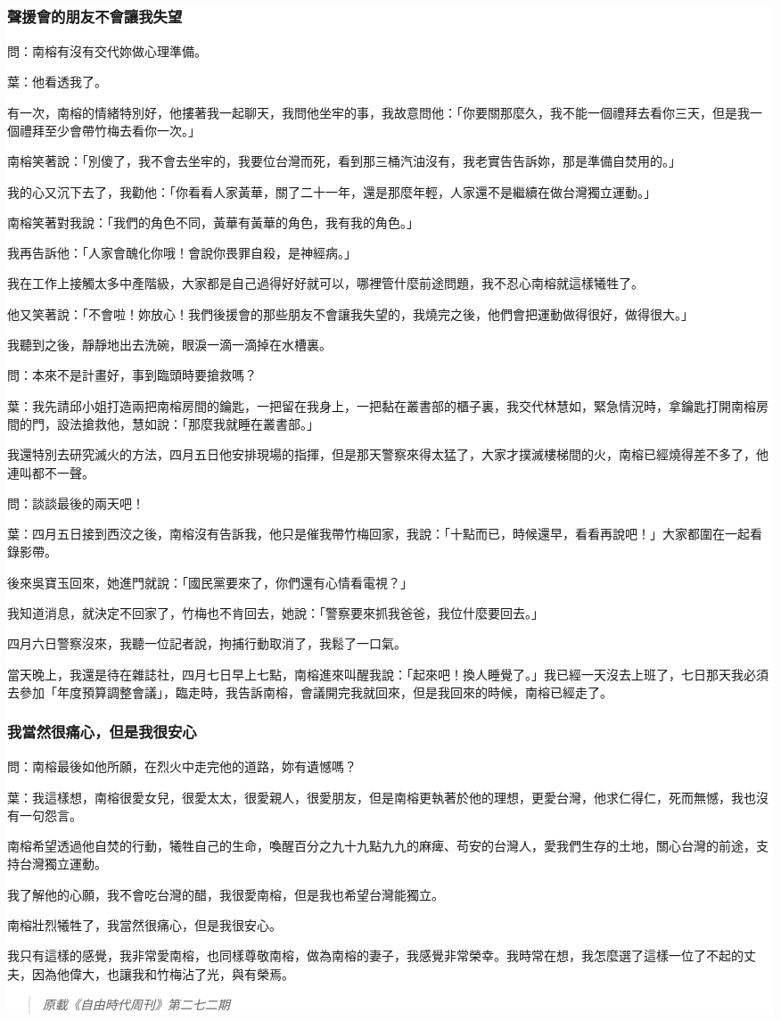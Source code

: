 ### 聲援會的朋友不會讓我失望

問：南榕有沒有交代妳做心理準備。

葉：他看透我了。

有一次，南榕的情緒特別好，他摟著我一起聊天，我問他坐牢的事，我故意問他：「你要關那麼久，我不能一個禮拜去看你三天，但是我一個禮拜至少會帶竹梅去看你一次。」

南榕笑著說：「別傻了，我不會去坐牢的，我要位台灣而死，看到那三桶汽油沒有，我老實告告訴妳，那是準備自焚用的。」

我的心又沉下去了，我勸他：「你看看人家黃華，關了二十一年，還是那麼年輕，人家還不是繼續在做台灣獨立運動。」

南榕笑著對我說：「我們的角色不同，黃華有黃華的角色，我有我的角色。」

我再告訴他：「人家會醜化你哦！會說你畏罪自殺，是神經病。」

我在工作上接觸太多中產階級，大家都是自己過得好好就可以，哪裡管什麼前途問題，我不忍心南榕就這樣犧牲了。

他又笑著說：「不會啦！妳放心！我們後援會的那些朋友不會讓我失望的，我燒完之後，他們會把運動做得很好，做得很大。」

我聽到之後，靜靜地出去洗碗，眼淚一滴一滴掉在水槽裏。

問：本來不是計畫好，事到臨頭時要搶救嗎？

葉：我先請邱小姐打造兩把南榕房間的鑰匙，一把留在我身上，一把黏在叢書部的櫃子裏，我交代林慧如，緊急情況時，拿鑰匙打開南榕房間的門，設法搶救他，慧如說：「那麼我就睡在叢書部。」

我還特別去研究滅火的方法，四月五日他安排現場的指揮，但是那天警察來得太猛了，大家才撲滅樓梯間的火，南榕已經燒得差不多了，他連叫都不一聲。

問：談談最後的兩天吧！

葉：四月五日接到西洨之後，南榕沒有告訴我，他只是催我帶竹梅回家，我說：「十點而已，時候還早，看看再說吧！」大家都圍在一起看錄影帶。

後來吳寶玉回來，她進門就說：「國民黨要來了，你們還有心情看電視？」

我知道消息，就決定不回家了，竹梅也不肯回去，她說：「警察要來抓我爸爸，我位什麼要回去。」

四月六日警察沒來，我聽一位記者說，拘捕行動取消了，我鬆了一口氣。

當天晚上，我還是待在雜誌社，四月七日早上七點，南榕進來叫醒我說：「起來吧！換人睡覺了。」我已經一天沒去上班了，七日那天我必須去參加「年度預算調整會議」，臨走時，我告訴南榕，會議開完我就回來，但是我回來的時候，南榕已經走了。


### 我當然很痛心，但是我很安心

問：南榕最後如他所願，在烈火中走完他的道路，妳有遺憾嗎？

葉：我這樣想，南榕很愛女兒，很愛太太，很愛親人，很愛朋友，但是南榕更執著於他的理想，更愛台灣，他求仁得仁，死而無憾，我也沒有一句怨言。

南榕希望透過他自焚的行動，犧牲自己的生命，喚醒百分之九十九點九九的麻痺、苟安的台灣人，愛我們生存的土地，關心台灣的前途，支持台灣獨立運動。

我了解他的心願，我不會吃台灣的醋，我很愛南榕，但是我也希望台灣能獨立。

南榕壯烈犧牲了，我當然很痛心，但是我很安心。

我只有這樣的感覺，我非常愛南榕，也同樣尊敬南榕，做為南榕的妻子，我感覺非常榮幸。我時常在想，我怎麼選了這樣一位了不起的丈夫，因為他偉大，也讓我和竹梅沾了光，與有榮焉。

> *原載《自由時代周刊》第二七二期*
